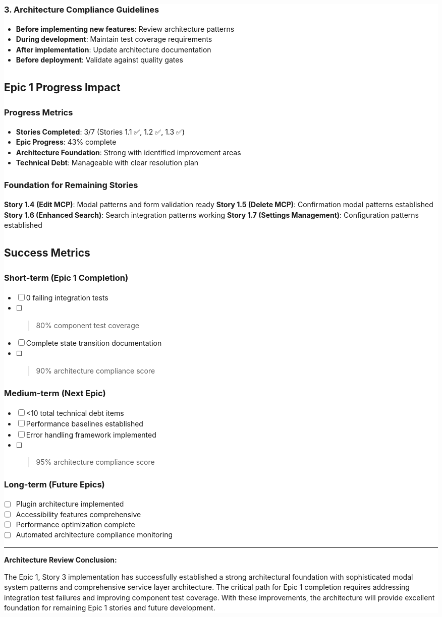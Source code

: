 ### 3. Architecture Compliance Guidelines
- **Before implementing new features**: Review architecture patterns
- **During development**: Maintain test coverage requirements
- **After implementation**: Update architecture documentation
- **Before deployment**: Validate against quality gates

## Epic 1 Progress Impact

### Progress Metrics
- **Stories Completed**: 3/7 (Stories 1.1 ✅, 1.2 ✅, 1.3 ✅)
- **Epic Progress**: 43% complete
- **Architecture Foundation**: Strong with identified improvement areas
- **Technical Debt**: Manageable with clear resolution plan

### Foundation for Remaining Stories
**Story 1.4 (Edit MCP)**: Modal patterns and form validation ready
**Story 1.5 (Delete MCP)**: Confirmation modal patterns established  
**Story 1.6 (Enhanced Search)**: Search integration patterns working
**Story 1.7 (Settings Management)**: Configuration patterns established

## Success Metrics

### Short-term (Epic 1 Completion)
- [ ] 0 failing integration tests
- [ ] >80% component test coverage
- [ ] Complete state transition documentation
- [ ] >90% architecture compliance score

### Medium-term (Next Epic)
- [ ] <10 total technical debt items
- [ ] Performance baselines established
- [ ] Error handling framework implemented
- [ ] >95% architecture compliance score

### Long-term (Future Epics)
- [ ] Plugin architecture implemented
- [ ] Accessibility features comprehensive
- [ ] Performance optimization complete
- [ ] Automated architecture compliance monitoring

---

**Architecture Review Conclusion:**

The Epic 1, Story 3 implementation has successfully established a strong architectural foundation with sophisticated modal system patterns and comprehensive service layer architecture. The critical path for Epic 1 completion requires addressing integration test failures and improving component test coverage. With these improvements, the architecture will provide excellent foundation for remaining Epic 1 stories and future development.
